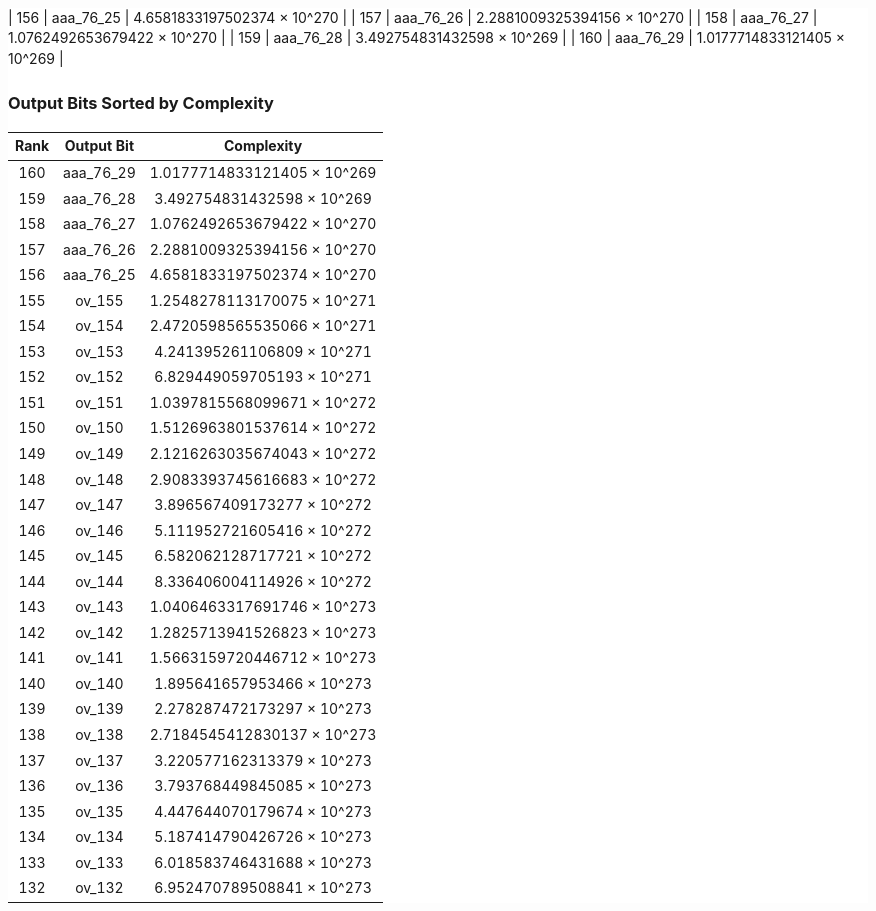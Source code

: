 | 156 | aaa_76_25 | 4.6581833197502374 × 10^270 |
| 157 | aaa_76_26 | 2.2881009325394156 × 10^270 |
| 158 | aaa_76_27 | 1.0762492653679422 × 10^270 |
| 159 | aaa_76_28 | 3.492754831432598 × 10^269 |
| 160 | aaa_76_29 | 1.0177714833121405 × 10^269 |

### Output Bits Sorted by Complexity

| Rank | Output Bit | Complexity |
|:----:|:----------:|:----------:|
| 160 | aaa_76_29 | 1.0177714833121405 × 10^269 |
| 159 | aaa_76_28 | 3.492754831432598 × 10^269 |
| 158 | aaa_76_27 | 1.0762492653679422 × 10^270 |
| 157 | aaa_76_26 | 2.2881009325394156 × 10^270 |
| 156 | aaa_76_25 | 4.6581833197502374 × 10^270 |
| 155 | ov_155 | 1.2548278113170075 × 10^271 |
| 154 | ov_154 | 2.4720598565535066 × 10^271 |
| 153 | ov_153 | 4.241395261106809 × 10^271 |
| 152 | ov_152 | 6.829449059705193 × 10^271 |
| 151 | ov_151 | 1.0397815568099671 × 10^272 |
| 150 | ov_150 | 1.5126963801537614 × 10^272 |
| 149 | ov_149 | 2.1216263035674043 × 10^272 |
| 148 | ov_148 | 2.9083393745616683 × 10^272 |
| 147 | ov_147 | 3.896567409173277 × 10^272 |
| 146 | ov_146 | 5.111952721605416 × 10^272 |
| 145 | ov_145 | 6.582062128717721 × 10^272 |
| 144 | ov_144 | 8.336406004114926 × 10^272 |
| 143 | ov_143 | 1.0406463317691746 × 10^273 |
| 142 | ov_142 | 1.2825713941526823 × 10^273 |
| 141 | ov_141 | 1.5663159720446712 × 10^273 |
| 140 | ov_140 | 1.895641657953466 × 10^273 |
| 139 | ov_139 | 2.278287472173297 × 10^273 |
| 138 | ov_138 | 2.7184545412830137 × 10^273 |
| 137 | ov_137 | 3.220577162313379 × 10^273 |
| 136 | ov_136 | 3.793768449845085 × 10^273 |
| 135 | ov_135 | 4.447644070179674 × 10^273 |
| 134 | ov_134 | 5.187414790426726 × 10^273 |
| 133 | ov_133 | 6.018583746431688 × 10^273 |
| 132 | ov_132 | 6.952470789508841 × 10^273 |
